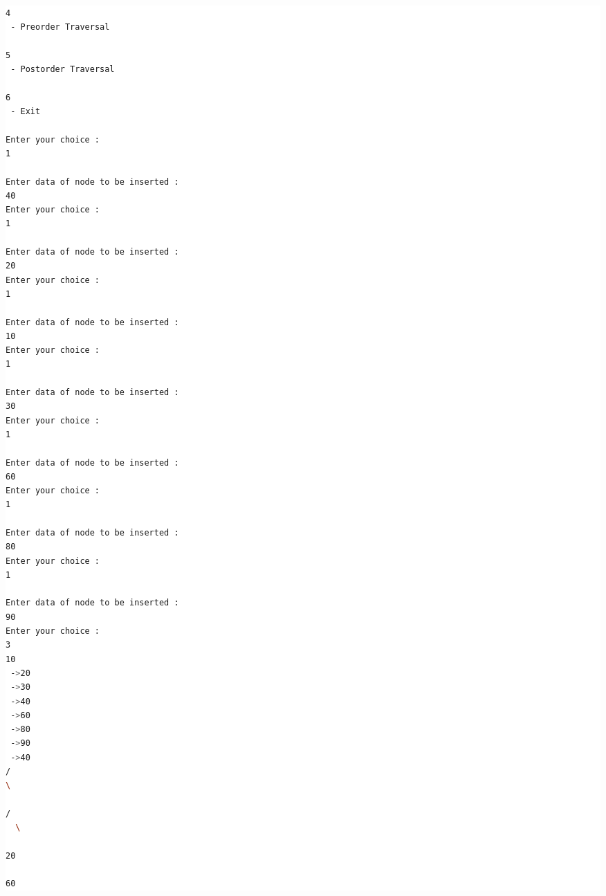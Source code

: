 ```bash
4
 - Preorder Traversal

5
 - Postorder Traversal

6
 - Exit

Enter your choice : 
1

Enter data of node to be inserted : 
40
Enter your choice : 
1

Enter data of node to be inserted : 
20
Enter your choice : 
1

Enter data of node to be inserted : 
10
Enter your choice : 
1

Enter data of node to be inserted : 
30
Enter your choice : 
1

Enter data of node to be inserted : 
60
Enter your choice : 
1

Enter data of node to be inserted : 
80
Enter your choice : 
1

Enter data of node to be inserted : 
90
Enter your choice : 
3
10
 ->20
 ->30
 ->40
 ->60
 ->80
 ->90
 ->40
/
\
           
/
  \
         
20
    
60
```